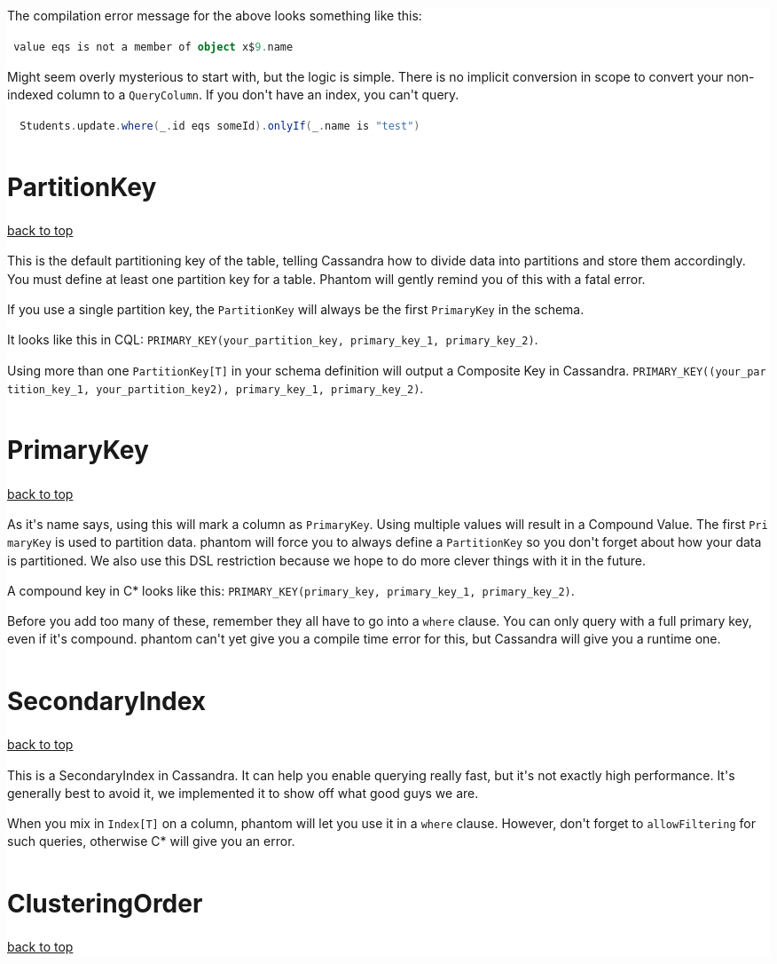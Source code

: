 
The compilation error message for the above looks something like this:

```scala
 value eqs is not a member of object x$9.name
```

Might seem overly mysterious to start with, but the logic is simple. There is no implicit conversion in scope to convert your non-indexed column to a ```QueryColumn```. If you don't have an index, you can't query.

```scala
  Students.update.where(_.id eqs someId).onlyIf(_.name is "test")
```


<a id="partition-key">PartitionKey</a>
==============================================
<a href="#table-of-contents">back to top</a>

This is the default partitioning key of the table, telling Cassandra how to divide data into partitions and store them accordingly.
You must define at least one partition key for a table. Phantom will gently remind you of this with a fatal error.

If you use a single partition key, the ```PartitionKey``` will always be the first ```PrimaryKey``` in the schema.

It looks like this in CQL: ```PRIMARY_KEY(your_partition_key, primary_key_1, primary_key_2)```.

Using more than one ```PartitionKey[T]``` in your schema definition will output a Composite Key in Cassandra.
```PRIMARY_KEY((your_partition_key_1, your_partition_key2), primary_key_1, primary_key_2)```.


<a id="primary-key">PrimaryKey</a>
==============================================
<a href="#table-of-contents">back to top</a>

As it's name says, using this will mark a column as ```PrimaryKey```. Using multiple values will result in a Compound Value.
The first ```PrimaryKey``` is used to partition data. phantom will force you to always define a ```PartitionKey``` so you don't forget
about how your data is partitioned. We also use this DSL restriction because we hope to do more clever things with it in the future.

A compound key in C* looks like this:
```PRIMARY_KEY(primary_key, primary_key_1, primary_key_2)```.

Before you add too many of these, remember they all have to go into a ```where``` clause.
You can only query with a full primary key, even if it's compound. phantom can't yet give you a compile time error for this, but Cassandra will give you a runtime one.

<a id="secondary-index">SecondaryIndex</a>
==============================================
<a href="#table-of-contents">back to top</a>

This is a SecondaryIndex in Cassandra. It can help you enable querying really fast, but it's not exactly high performance.
It's generally best to avoid it, we implemented it to show off what good guys we are.

When you mix in ```Index[T]``` on a column, phantom will let you use it in a ```where``` clause.
However, don't forget to ```allowFiltering``` for such queries, otherwise C* will give you an error.

<a id="clustering-order">ClusteringOrder</a>
=================================================
<a href="#table-of-contents">back to top</a>

```